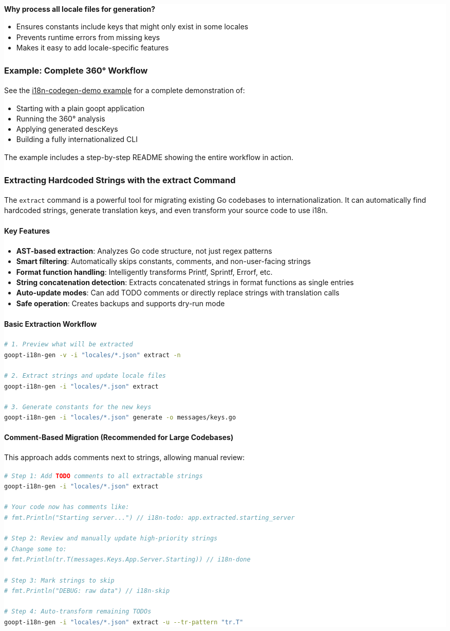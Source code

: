**Why process all locale files for generation?**
- Ensures constants include keys that might only exist in some locales
- Prevents runtime errors from missing keys
- Makes it easy to add locale-specific features

### Example: Complete 360° Workflow

See the [i18n-codegen-demo example](https://github.com/napalu/goopt/tree/main/v2/examples/i18n-codegen-demo) for a complete demonstration of:
- Starting with a plain goopt application
- Running the 360° analysis
- Applying generated descKeys
- Building a fully internationalized CLI

The example includes a step-by-step README showing the entire workflow in action.

### Extracting Hardcoded Strings with the extract Command

The `extract` command is a powerful tool for migrating existing Go codebases to internationalization. It can automatically find hardcoded strings, generate translation keys, and even transform your source code to use i18n.

#### Key Features

- **AST-based extraction**: Analyzes Go code structure, not just regex patterns
- **Smart filtering**: Automatically skips constants, comments, and non-user-facing strings
- **Format function handling**: Intelligently transforms Printf, Sprintf, Errorf, etc.
- **String concatenation detection**: Extracts concatenated strings in format functions as single entries
- **Auto-update modes**: Can add TODO comments or directly replace strings with translation calls
- **Safe operation**: Creates backups and supports dry-run mode

#### Basic Extraction Workflow

```bash
# 1. Preview what will be extracted
goopt-i18n-gen -v -i "locales/*.json" extract -n

# 2. Extract strings and update locale files
goopt-i18n-gen -i "locales/*.json" extract

# 3. Generate constants for the new keys
goopt-i18n-gen -i "locales/*.json" generate -o messages/keys.go
```

#### Comment-Based Migration (Recommended for Large Codebases)

This approach adds comments next to strings, allowing manual review:

```bash
# Step 1: Add TODO comments to all extractable strings
goopt-i18n-gen -i "locales/*.json" extract

# Your code now has comments like:
# fmt.Println("Starting server...") // i18n-todo: app.extracted.starting_server

# Step 2: Review and manually update high-priority strings
# Change some to:
# fmt.Println(tr.T(messages.Keys.App.Server.Starting)) // i18n-done

# Step 3: Mark strings to skip
# fmt.Println("DEBUG: raw data") // i18n-skip

# Step 4: Auto-transform remaining TODOs
goopt-i18n-gen -i "locales/*.json" extract -u --tr-pattern "tr.T"

```